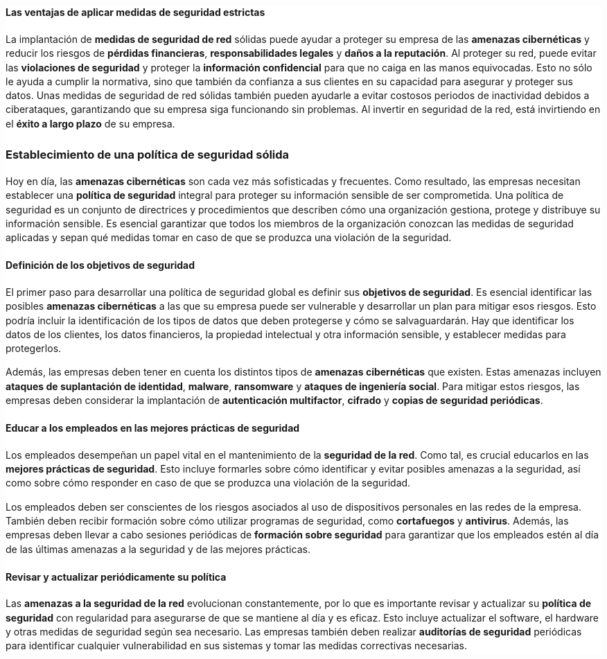 
#### Las ventajas de aplicar medidas de seguridad estrictas

La implantación de **medidas de seguridad de red** sólidas puede ayudar a proteger su empresa de las **amenazas cibernéticas** y reducir los riesgos de **pérdidas financieras**, **responsabilidades legales** y **daños a la reputación**. Al proteger su red, puede evitar las **violaciones de seguridad** y proteger la **información confidencial** para que no caiga en las manos equivocadas. Esto no sólo le ayuda a cumplir la normativa, sino que también da confianza a sus clientes en su capacidad para asegurar y proteger sus datos. Unas medidas de seguridad de red sólidas también pueden ayudarle a evitar costosos periodos de inactividad debidos a ciberataques, garantizando que su empresa siga funcionando sin problemas. Al invertir en seguridad de la red, está invirtiendo en el **éxito a largo plazo** de su empresa.

### Establecimiento de una política de seguridad sólida

Hoy en día, las **amenazas cibernéticas** son cada vez más sofisticadas y frecuentes. Como resultado, las empresas necesitan establecer una **política de seguridad** integral para proteger su información sensible de ser comprometida. Una política de seguridad es un conjunto de directrices y procedimientos que describen cómo una organización gestiona, protege y distribuye su información sensible. Es esencial garantizar que todos los miembros de la organización conozcan las medidas de seguridad aplicadas y sepan qué medidas tomar en caso de que se produzca una violación de la seguridad.

#### Definición de los objetivos de seguridad

El primer paso para desarrollar una política de seguridad global es definir sus **objetivos de seguridad**. Es esencial identificar las posibles **amenazas cibernéticas** a las que su empresa puede ser vulnerable y desarrollar un plan para mitigar esos riesgos. Esto podría incluir la identificación de los tipos de datos que deben protegerse y cómo se salvaguardarán. Hay que identificar los datos de los clientes, los datos financieros, la propiedad intelectual y otra información sensible, y establecer medidas para protegerlos.

Además, las empresas deben tener en cuenta los distintos tipos de **amenazas cibernéticas** que existen. Estas amenazas incluyen **ataques de suplantación de identidad**, **malware**, **ransomware** y **ataques de ingeniería social**. Para mitigar estos riesgos, las empresas deben considerar la implantación de **autenticación multifactor**, **cifrado** y **copias de seguridad periódicas**.

#### Educar a los empleados en las mejores prácticas de seguridad

Los empleados desempeñan un papel vital en el mantenimiento de la **seguridad de la red**. Como tal, es crucial educarlos en las **mejores prácticas de seguridad**. Esto incluye formarles sobre cómo identificar y evitar posibles amenazas a la seguridad, así como sobre cómo responder en caso de que se produzca una violación de la seguridad.

Los empleados deben ser conscientes de los riesgos asociados al uso de dispositivos personales en las redes de la empresa. También deben recibir formación sobre cómo utilizar programas de seguridad, como **cortafuegos** y **antivirus**. Además, las empresas deben llevar a cabo sesiones periódicas de **formación sobre seguridad** para garantizar que los empleados estén al día de las últimas amenazas a la seguridad y de las mejores prácticas.

#### Revisar y actualizar periódicamente su política

Las **amenazas a la seguridad de la red** evolucionan constantemente, por lo que es importante revisar y actualizar su **política de seguridad** con regularidad para asegurarse de que se mantiene al día y es eficaz. Esto incluye actualizar el software, el hardware y otras medidas de seguridad según sea necesario. Las empresas también deben realizar **auditorías de seguridad** periódicas para identificar cualquier vulnerabilidad en sus sistemas y tomar las medidas correctivas necesarias.

